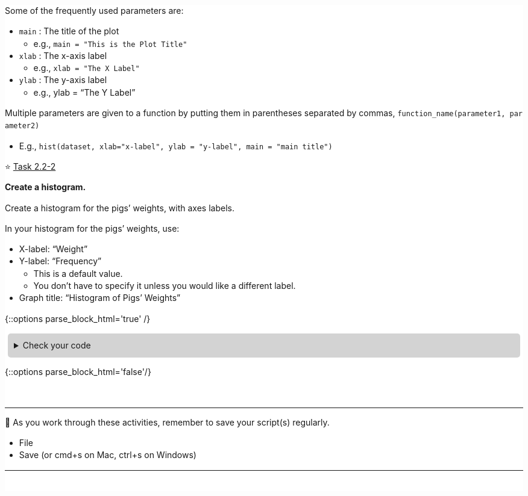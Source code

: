Some of the frequently used parameters are:

- `main` : The title of the plot
  - e.g., `main = "This is the Plot Title"` <br>
- `xlab` : The x-axis label
  - e.g., `xlab = "The X Label"` <br>
- `ylab` : The y-axis label
  - e.g., ylab = “The Y Label”

Multiple parameters are given to a function by putting them in
parentheses separated by commas, `function_name(parameter1, parameter2)`

- E.g.,
  `hist(dataset, xlab="x-label", ylab = "y-label", main = "main title")`

<div class="task-box" markdown="1">

⭐ <u>Task 2.2-2</u>

**Create a histogram.**

Create a histogram for the pigs’ weights, with axes labels.

In your histogram for the pigs’ weights, use:

- X-label: “Weight”
- Y-label: “Frequency”
  - This is a default value.
  - You don’t have to specify it unless you would like a different
    label.
- Graph title: “Histogram of Pigs’ Weights”

{::options parse_block_html='true' /}
<details><summary>
Check your code
</summary></details>

{::options parse_block_html='false'/}

</div>

<br>

------------------------------------------------------------------------

📍 As you work through these activities, remember to save your script(s)
regularly.

- File
- Save (or cmd+s on Mac, ctrl+s on Windows)

------------------------------------------------------------------------

<br>

<script>  
function toggle(input) {
    var x = document.getElementById(input);
    if (x.style.display === "none") {
        x.style.display = "block";
    } else {
        x.style.display = "none";
    }
}
</script>
<style>
details {
    background-color: lightgray; 
    padding: 10px;
    margin: 5px;
    border-radius: 5px;
}